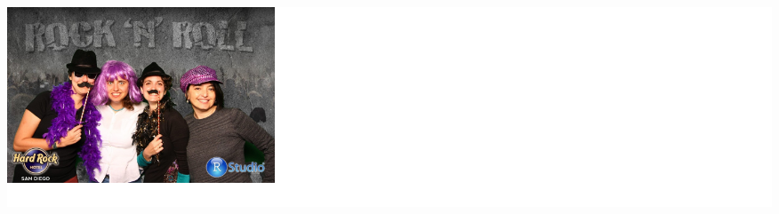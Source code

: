 <img src="/figure/source/rstudio-conf-diversity-scholarships-for-the-worth/2018-08-16-rstudio-conf-diversity-scholarships-for-the-worth/hardrock2.JPG" style="float: left; width: 35% ; margin-right: 10%; margin-bottom: 0.5em;">

<div style="clear: both;"></div>

<br />

